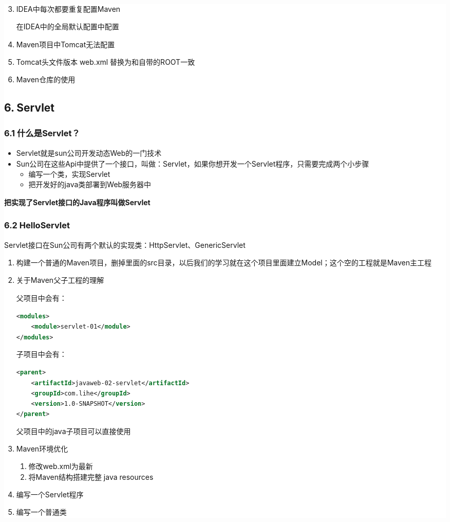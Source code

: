   

3. IDEA中每次都要重复配置Maven

   在IDEA中的全局默认配置中配置

4. Maven项目中Tomcat无法配置

5. Tomcat头文件版本 web.xml 替换为和自带的ROOT一致

6. Maven仓库的使用

## 6. Servlet

### 6.1 什么是Servlet？

- Servlet就是sun公司开发动态Web的一门技术
- Sun公司在这些Api中提供了一个接口，叫做：Servlet，如果你想开发一个Servlet程序，只需要完成两个小步骤
  - 编写一个类，实现Servlet
  - 把开发好的java类部署到Web服务器中

**把实现了Servlet接口的Java程序叫做Servlet**

### 6.2 HelloServlet

Servlet接口在Sun公司有两个默认的实现类：HttpServlet、GenericServlet

1. 构建一个普通的Maven项目，删掉里面的src目录，以后我们的学习就在这个项目里面建立Model；这个空的工程就是Maven主工程

2. 关于Maven父子工程的理解

   父项目中会有：

   ```xml
   <modules>
       <module>servlet-01</module>
   </modules>
   ```

   子项目中会有：

   ```xml
   <parent>
       <artifactId>javaweb-02-servlet</artifactId>
       <groupId>com.lihe</groupId>
       <version>1.0-SNAPSHOT</version>
   </parent>
   ```

   父项目中的java子项目可以直接使用

3. Maven环境优化

   1. 修改web.xml为最新
   2. 将Maven结构搭建完整 java resources
   
4. 编写一个Servlet程序
   
1. 编写一个普通类
   
